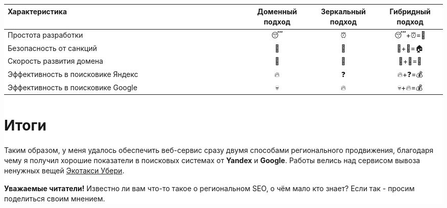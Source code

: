 <div align="center">

| Характеристика <img width="441" height="1"> | Доменный подход | Зеркальный подход | Гибридный подход |
| :------------------------------------------ | :-------------: | :---------------: | :--------------: |
| Простота разработки                         |       😴        |        ⏰         |     😴+⏰=🤡     |
| Безопасность от санкций                     |       🏰        |        💩         |     🏰+💩=🏠     |
| Скорость развития домена                    |       🐢        |        🐇         |     🐢+🐇=🧟     |
| Эффективность в поисковике Яндекс           |       🔥        |        ❓         |     🔥+❓=💰     |
| Эффективность в поисковике Google           |       💀        |        🔥         |     💀+🔥=💰     |

</div>

# Итоги

Таким образом, у меня удалось обеспечить веб-сервис сразу двумя способами регионального продвижения, благодаря чему я получил хорошие показатели в поисковых системах от **Yandex** и **Google**. Работы велись над сервисом вывоза ненужных вещей [Экотакси Убери](https://uberi.pro). 

**Уважаемые читатели!** Известно ли вам что-то такое о региональном SEO, о чём мало кто знает? Если так - просим поделиться своим мнением.
